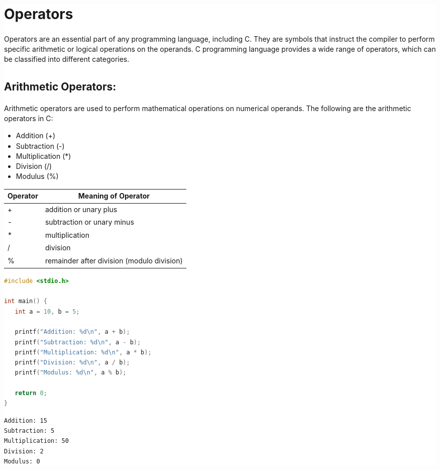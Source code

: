 
# Operators

Operators are an essential part of any programming language, including C. They are symbols that instruct the compiler to perform specific arithmetic or logical operations on the operands. C programming language provides a wide range of operators, which can be classified into different categories.



## Arithmetic Operators:

Arithmetic operators are used to perform mathematical operations on numerical operands. The following are the arithmetic operators in C:

- Addition (+)
- Subtraction (-)
- Multiplication (*)
- Division (/)
- Modulus (%)

| Operator | Meaning of Operator                        |
|----------|--------------------------------------------|
| +        | addition or unary plus                     |
| -        | subtraction or unary minus                 |
| *        | multiplication                             |
| /        | division                                   |
| %        | remainder after division (modulo division) |


```c
#include <stdio.h>

int main() {
   int a = 10, b = 5;
   
   printf("Addition: %d\n", a + b);
   printf("Subtraction: %d\n", a - b);
   printf("Multiplication: %d\n", a * b);
   printf("Division: %d\n", a / b);
   printf("Modulus: %d\n", a % b);
   
   return 0;
}
```

```zsh
Addition: 15
Subtraction: 5
Multiplication: 50
Division: 2
Modulus: 0
```
